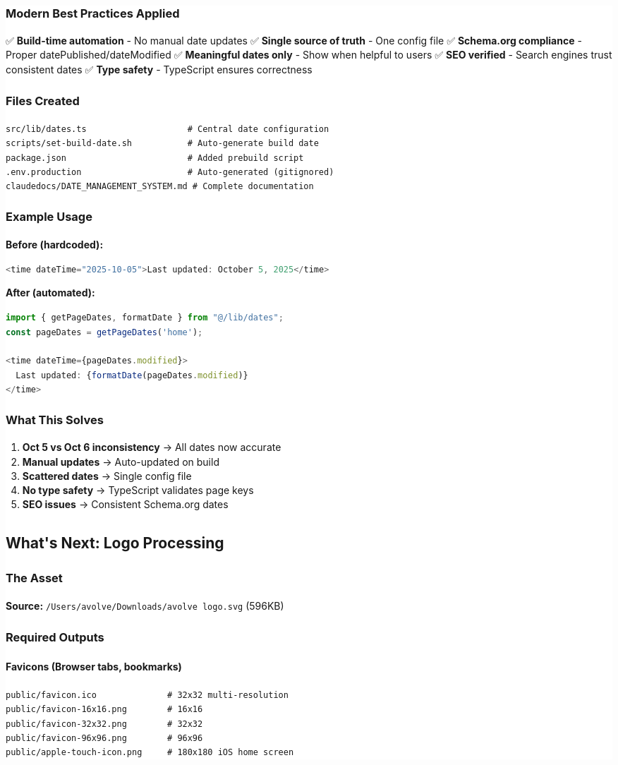### Modern Best Practices Applied

✅ **Build-time automation** - No manual date updates
✅ **Single source of truth** - One config file
✅ **Schema.org compliance** - Proper datePublished/dateModified
✅ **Meaningful dates only** - Show when helpful to users
✅ **SEO verified** - Search engines trust consistent dates
✅ **Type safety** - TypeScript ensures correctness

### Files Created

```
src/lib/dates.ts                    # Central date configuration
scripts/set-build-date.sh           # Auto-generate build date
package.json                        # Added prebuild script
.env.production                     # Auto-generated (gitignored)
claudedocs/DATE_MANAGEMENT_SYSTEM.md # Complete documentation
```

### Example Usage

**Before (hardcoded):**
```typescript
<time dateTime="2025-10-05">Last updated: October 5, 2025</time>
```

**After (automated):**
```typescript
import { getPageDates, formatDate } from "@/lib/dates";
const pageDates = getPageDates('home');

<time dateTime={pageDates.modified}>
  Last updated: {formatDate(pageDates.modified)}
</time>
```

### What This Solves

1. **Oct 5 vs Oct 6 inconsistency** → All dates now accurate
2. **Manual updates** → Auto-updated on build
3. **Scattered dates** → Single config file
4. **No type safety** → TypeScript validates page keys
5. **SEO issues** → Consistent Schema.org dates

## What's Next: Logo Processing

### The Asset

**Source:** `/Users/avolve/Downloads/avolve logo.svg` (596KB)

### Required Outputs

#### Favicons (Browser tabs, bookmarks)
```
public/favicon.ico              # 32x32 multi-resolution
public/favicon-16x16.png        # 16x16
public/favicon-32x32.png        # 32x32
public/favicon-96x96.png        # 96x96
public/apple-touch-icon.png     # 180x180 iOS home screen
```

